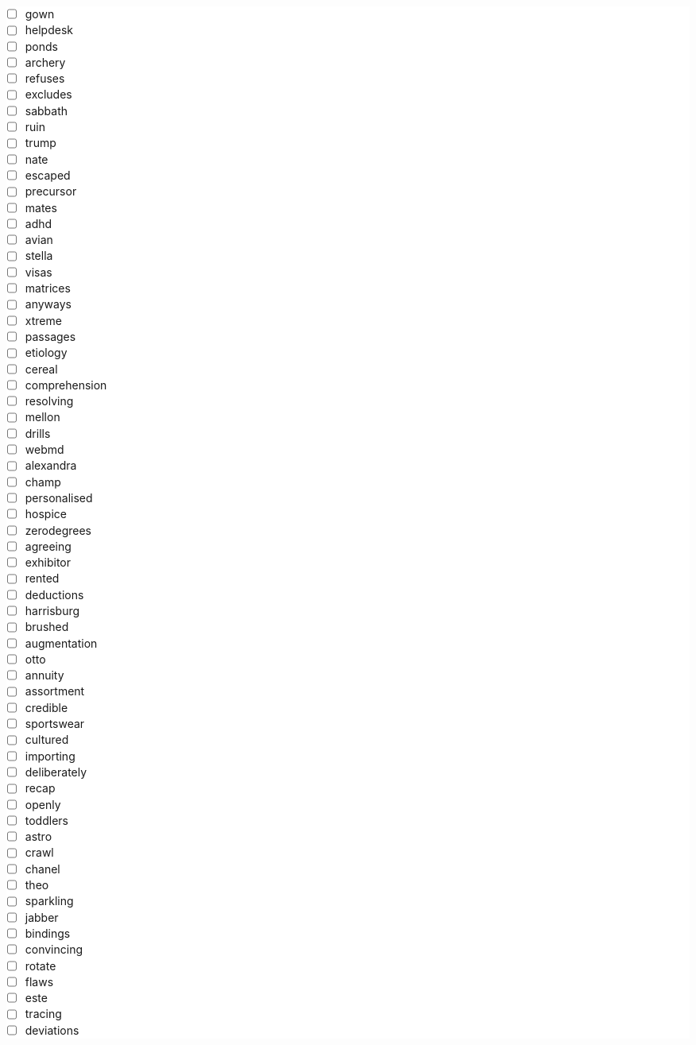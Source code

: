 - [ ] gown
- [ ] helpdesk
- [ ] ponds
- [ ] archery
- [ ] refuses
- [ ] excludes
- [ ] sabbath
- [ ] ruin
- [ ] trump
- [ ] nate
- [ ] escaped
- [ ] precursor
- [ ] mates
- [ ] adhd
- [ ] avian
- [ ] stella
- [ ] visas
- [ ] matrices
- [ ] anyways
- [ ] xtreme
- [ ] passages
- [ ] etiology
- [ ] cereal
- [ ] comprehension
- [ ] resolving
- [ ] mellon
- [ ] drills
- [ ] webmd
- [ ] alexandra
- [ ] champ
- [ ] personalised
- [ ] hospice
- [ ] zerodegrees
- [ ] agreeing
- [ ] exhibitor
- [ ] rented
- [ ] deductions
- [ ] harrisburg
- [ ] brushed
- [ ] augmentation
- [ ] otto
- [ ] annuity
- [ ] assortment
- [ ] credible
- [ ] sportswear
- [ ] cultured
- [ ] importing
- [ ] deliberately
- [ ] recap
- [ ] openly
- [ ] toddlers
- [ ] astro
- [ ] crawl
- [ ] chanel
- [ ] theo
- [ ] sparkling
- [ ] jabber
- [ ] bindings
- [ ] convincing
- [ ] rotate
- [ ] flaws
- [ ] este
- [ ] tracing
- [ ] deviations